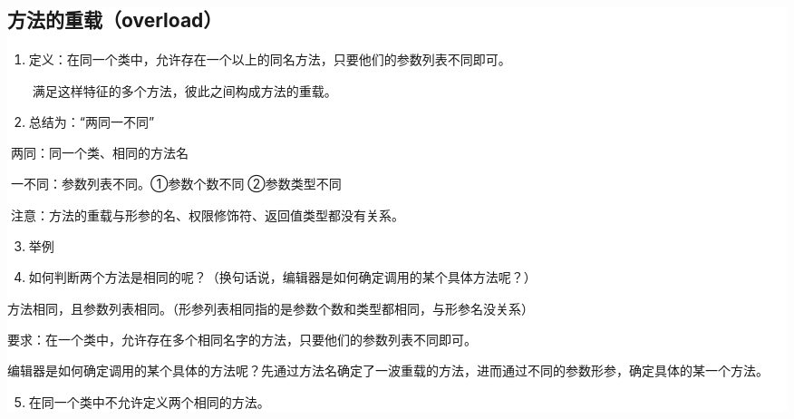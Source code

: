 ## 方法的重载（overload）

1. 定义：在同一个类中，允许存在一个以上的同名方法，只要他们的参数列表不同即可。

   ​			满足这样特征的多个方法，彼此之间构成方法的重载。

2. 总结为：“两同一不同”

​			两同：同一个类、相同的方法名

​			一不同：参数列表不同。①参数个数不同     ②参数类型不同

​			注意：方法的重载与形参的名、权限修饰符、返回值类型都没有关系。

3. 举例



4. 如何判断两个方法是相同的呢？（换句话说，编辑器是如何确定调用的某个具体方法呢？）

方法相同，且参数列表相同。（形参列表相同指的是参数个数和类型都相同，与形参名没关系）

要求：在一个类中，允许存在多个相同名字的方法，只要他们的参数列表不同即可。

编辑器是如何确定调用的某个具体的方法呢？先通过方法名确定了一波重载的方法，进而通过不同的参数形参，确定具体的某一个方法。

5. 在同一个类中不允许定义两个相同的方法。



